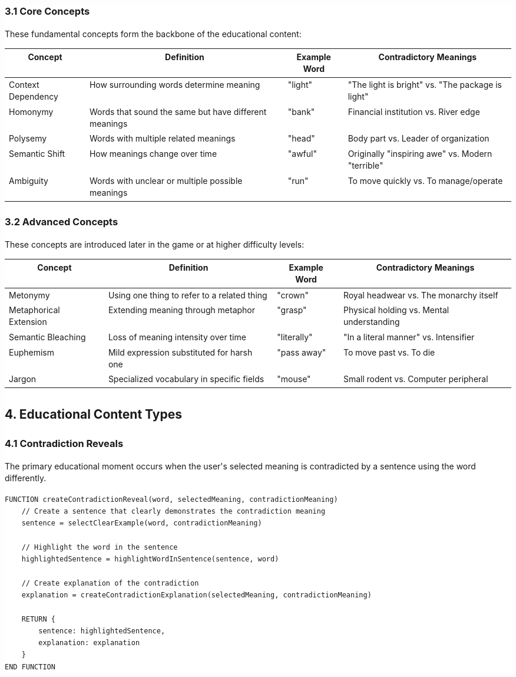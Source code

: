 ### 3.1 Core Concepts
These fundamental concepts form the backbone of the educational content:

| Concept | Definition | Example Word | Contradictory Meanings |
|---------|------------|--------------|------------------------|
| Context Dependency | How surrounding words determine meaning | "light" | "The light is bright" vs. "The package is light" |
| Homonymy | Words that sound the same but have different meanings | "bank" | Financial institution vs. River edge |
| Polysemy | Words with multiple related meanings | "head" | Body part vs. Leader of organization |
| Semantic Shift | How meanings change over time | "awful" | Originally "inspiring awe" vs. Modern "terrible" |
| Ambiguity | Words with unclear or multiple possible meanings | "run" | To move quickly vs. To manage/operate |

### 3.2 Advanced Concepts
These concepts are introduced later in the game or at higher difficulty levels:

| Concept | Definition | Example Word | Contradictory Meanings |
|---------|------------|--------------|------------------------|
| Metonymy | Using one thing to refer to a related thing | "crown" | Royal headwear vs. The monarchy itself |
| Metaphorical Extension | Extending meaning through metaphor | "grasp" | Physical holding vs. Mental understanding |
| Semantic Bleaching | Loss of meaning intensity over time | "literally" | "In a literal manner" vs. Intensifier |
| Euphemism | Mild expression substituted for harsh one | "pass away" | To move past vs. To die |
| Jargon | Specialized vocabulary in specific fields | "mouse" | Small rodent vs. Computer peripheral |

## 4. Educational Content Types

### 4.1 Contradiction Reveals
The primary educational moment occurs when the user's selected meaning is contradicted by a sentence using the word differently.

```
FUNCTION createContradictionReveal(word, selectedMeaning, contradictionMeaning)
    // Create a sentence that clearly demonstrates the contradiction meaning
    sentence = selectClearExample(word, contradictionMeaning)
    
    // Highlight the word in the sentence
    highlightedSentence = highlightWordInSentence(sentence, word)
    
    // Create explanation of the contradiction
    explanation = createContradictionExplanation(selectedMeaning, contradictionMeaning)
    
    RETURN {
        sentence: highlightedSentence,
        explanation: explanation
    }
END FUNCTION
```
